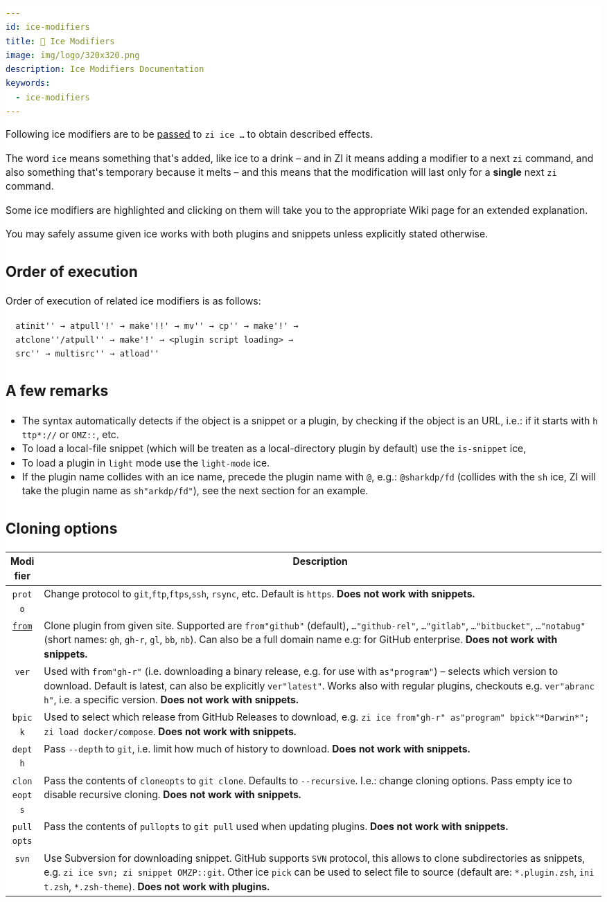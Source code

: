 ```yaml
---
id: ice-modifiers
title: 🧊 Ice Modifiers
image: img/logo/320x320.png
description: Ice Modifiers Documentation
keywords:
  - ice-modifiers
---
```


Following ice modifiers are to be [passed][alternate-syntax] to `zi ice …` to obtain described effects.

The word `ice` means something that's added, like ice to a drink – and in ZI it means adding a modifier to a next `zi` command, and also something that's temporary because it melts – and this means that the modification will last only for a **single** next `zi` command.

Some ice modifiers are highlighted and clicking on them will take you to the appropriate Wiki page for an extended explanation.

You may safely assume given ice works with both plugins and snippets unless explicitly stated otherwise.

## Order of execution

Order of execution of related ice modifiers is as follows:

```shell
  atinit'' → atpull'!' → make'!!' → mv'' → cp'' → make'!' →
  atclone''/atpull'' → make'!' → <plugin script loading> →
  src'' → multisrc'' → atload''
```

## A few remarks

- The syntax automatically detects if the object is a snippet or a plugin, by checking if the object is an URL, i.e.: if it starts with `http*://` or `OMZ::`, etc.
- To load a local-file snippet (which will be treaten as a local-directory plugin by default) use the `is-snippet` ice,
- To load a plugin in `light` mode use the `light-mode` ice.
- If the plugin name collides with an ice name, precede the plugin name with `@`, e.g.: `@sharkdp/fd` (collides with the `sh` ice, ZI will take the plugin name as `sh"arkdp/fd"`), see the next section for an example.

## Cloning options

|      Modifier      | Description                                                                                                                                                                                                                                                                                                         |
| :----------------: | ------------------------------------------------------------------------------------------------------------------------------------------------------------------------------------------------------------------------------------------------------------------------------------------------------------------- |
|      `proto`       | Change protocol to `git`,`ftp`,`ftps`,`ssh`, `rsync`, etc. Default is `https`. **Does not work with snippets.**                                                                                                                                                                                                     |
| [`from`](ice#from) | Clone plugin from given site. Supported are `from"github"` (default), `…"github-rel"`, `…"gitlab"`, `…"bitbucket"`, `…"notabug"` (short names: `gh`, `gh-r`, `gl`, `bb`, `nb`). Can also be a full domain name e.g: for GitHub enterprise. **Does not work with snippets.**                                         |
|       `ver`        | Used with `from"gh-r"` (i.e. downloading a binary release, e.g. for use with `as"program"`) – selects which version to download. Default is latest, can also be explicitly `ver"latest"`. Works also with regular plugins, checkouts e.g. `ver"abranch"`, i.e. a specific version. **Does not work with snippets.** |
|      `bpick`       | Used to select which release from GitHub Releases to download, e.g. `zi ice from"gh-r" as"program" bpick"*Darwin*"; zi load docker/compose`. **Does not work with snippets.**                                                                                                                                       |
|      `depth`       | Pass `--depth` to `git`, i.e. limit how much of history to download. **Does not work with snippets.**                                                                                                                                                                                                               |
|    `cloneopts`     | Pass the contents of `cloneopts` to `git clone`. Defaults to `--recursive`. I.e.: change cloning options. Pass empty ice to disable recursive cloning. **Does not work with snippets.**                                                                                                                             |
|     `pullopts`     | Pass the contents of `pullopts` to `git pull` used when updating plugins. **Does not work with snippets.**                                                                                                                                                                                                          |
|       `svn`        | Use Subversion for downloading snippet. GitHub supports `SVN` protocol, this allows to clone subdirectories as snippets, e.g. `zi ice svn; zi snippet OMZP::git`. Other ice `pick` can be used to select file to source (default are: `*.plugin.zsh`, `init.zsh`, `*.zsh-theme`). **Does not work with plugins.**   |


[1]: /docs/guides/syntax/ice#src-pick-multisrc
[2]: /docs/guides/syntax/ice#wait
[3]: /docs/guides/customization#multiple-prompts
[4]: /docs/guides/syntax/ice#atclone-atpull-atinit-atload
[5]: /docs/guides/syntax/common#the-make-syntax
[6]: /docs/guides/syntax/ice#id-as
[7]: https://github.com/search?q=topic%3Azservice+org%3Az-shell&type=Repositories
[8]: /docs/guides/syntax/bindkey
[9]: /docs/guides/syntax/ice#wrap-track
[10]: /docs/guides/syntax/ice#extract
[11]: https://github.com/z-shell/zi-vim-syntax
[alternate-syntax]: /docs/guides/syntax/common#the-alternative-syntaxes